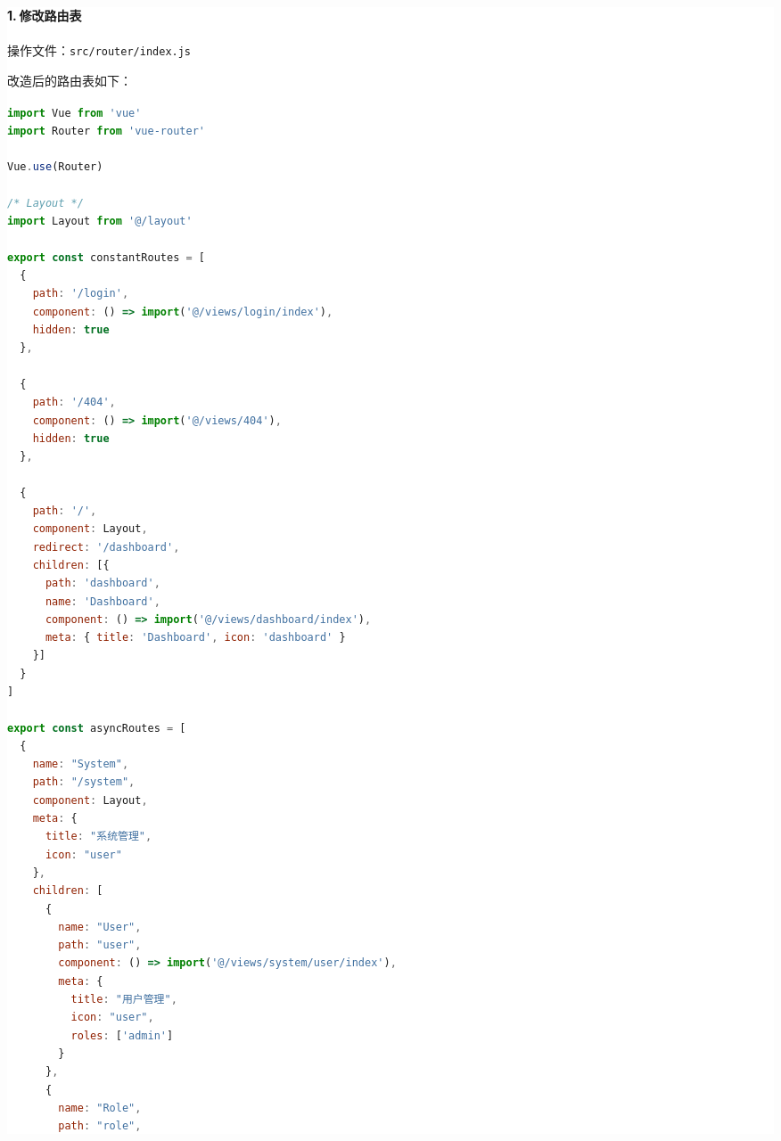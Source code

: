 

#### 1. 修改路由表

操作文件：`src/router/index.js`

改造后的路由表如下：

```javascript
import Vue from 'vue'
import Router from 'vue-router'

Vue.use(Router)

/* Layout */
import Layout from '@/layout'

export const constantRoutes = [
  {
    path: '/login',
    component: () => import('@/views/login/index'),
    hidden: true
  },

  {
    path: '/404',
    component: () => import('@/views/404'),
    hidden: true
  },

  {
    path: '/',
    component: Layout,
    redirect: '/dashboard',
    children: [{
      path: 'dashboard',
      name: 'Dashboard',
      component: () => import('@/views/dashboard/index'),
      meta: { title: 'Dashboard', icon: 'dashboard' }
    }]
  }
]

export const asyncRoutes = [
  {
    name: "System",
    path: "/system",
    component: Layout,
    meta: {
      title: "系统管理",
      icon: "user"
    },
    children: [
      { 
        name: "User",
        path: "user",
        component: () => import('@/views/system/user/index'),
        meta: {
          title: "用户管理",
          icon: "user",
          roles: ['admin']
        }
      },
      {
        name: "Role",
        path: "role",
```